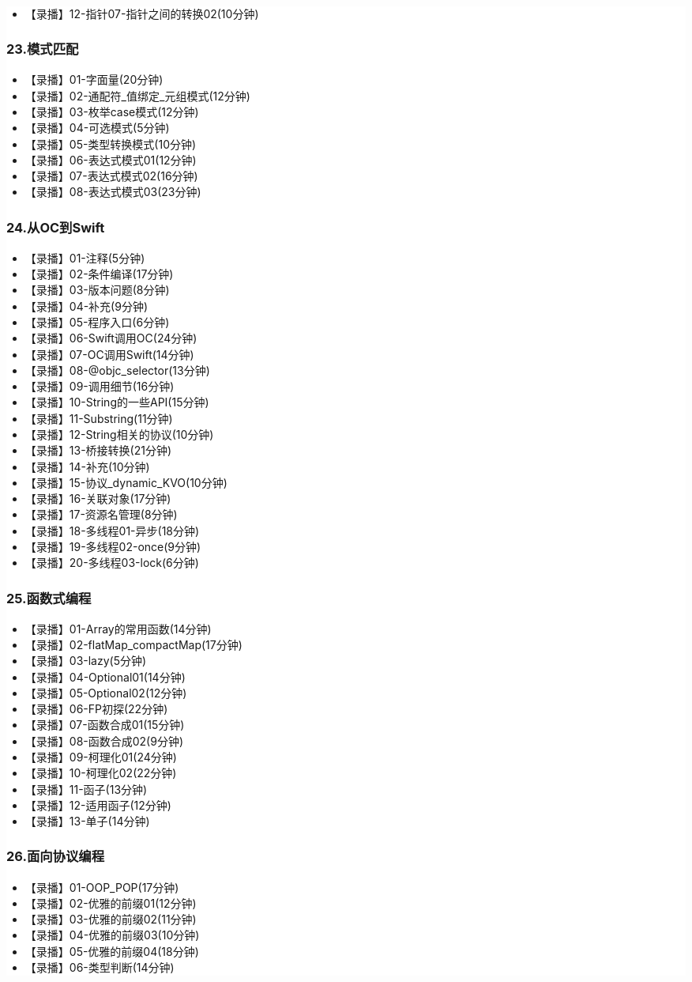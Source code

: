 - 【录播】12-指针07-指针之间的转换02(10分钟)

### 23.模式匹配
- 【录播】01-字面量(20分钟)
- 【录播】02-通配符_值绑定_元组模式(12分钟)
- 【录播】03-枚举case模式(12分钟)
- 【录播】04-可选模式(5分钟)
- 【录播】05-类型转换模式(10分钟)
- 【录播】06-表达式模式01(12分钟)
- 【录播】07-表达式模式02(16分钟)
- 【录播】08-表达式模式03(23分钟)

### 24.从OC到Swift
- 【录播】01-注释(5分钟)
- 【录播】02-条件编译(17分钟)
- 【录播】03-版本问题(8分钟)
- 【录播】04-补充(9分钟)
- 【录播】05-程序入口(6分钟)
- 【录播】06-Swift调用OC(24分钟)
- 【录播】07-OC调用Swift(14分钟)
- 【录播】08-@objc_selector(13分钟)
- 【录播】09-调用细节(16分钟)
- 【录播】10-String的一些API(15分钟)
- 【录播】11-Substring(11分钟)
- 【录播】12-String相关的协议(10分钟)
- 【录播】13-桥接转换(21分钟)
- 【录播】14-补充(10分钟)
- 【录播】15-协议_dynamic_KVO(10分钟)
- 【录播】16-关联对象(17分钟)
- 【录播】17-资源名管理(8分钟)
- 【录播】18-多线程01-异步(18分钟)
- 【录播】19-多线程02-once(9分钟)
- 【录播】20-多线程03-lock(6分钟)

### 25.函数式编程
- 【录播】01-Array的常用函数(14分钟)
- 【录播】02-flatMap_compactMap(17分钟)
- 【录播】03-lazy(5分钟)
- 【录播】04-Optional01(14分钟)
- 【录播】05-Optional02(12分钟)
- 【录播】06-FP初探(22分钟)
- 【录播】07-函数合成01(15分钟)
- 【录播】08-函数合成02(9分钟)
- 【录播】09-柯理化01(24分钟)
- 【录播】10-柯理化02(22分钟)
- 【录播】11-函子(13分钟)
- 【录播】12-适用函子(12分钟)
- 【录播】13-单子(14分钟)

### 26.面向协议编程
- 【录播】01-OOP_POP(17分钟)
- 【录播】02-优雅的前缀01(12分钟)
- 【录播】03-优雅的前缀02(11分钟)
- 【录播】04-优雅的前缀03(10分钟)
- 【录播】05-优雅的前缀04(18分钟)
- 【录播】06-类型判断(14分钟)
